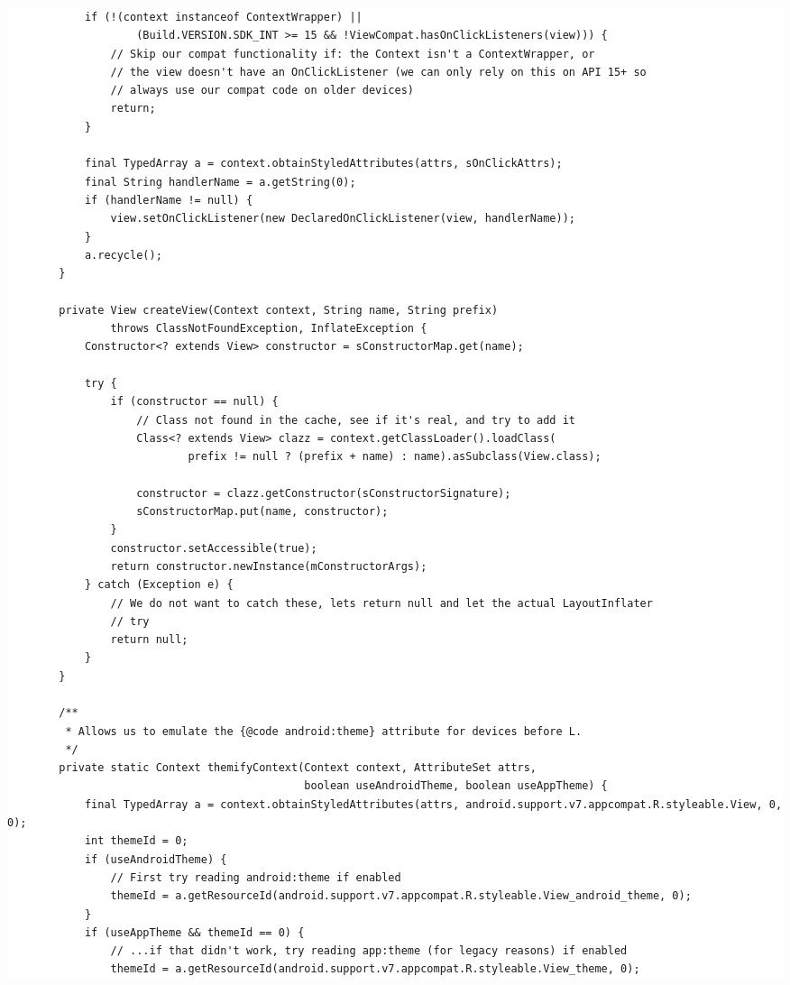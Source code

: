 	            if (!(context instanceof ContextWrapper) ||
	                    (Build.VERSION.SDK_INT >= 15 && !ViewCompat.hasOnClickListeners(view))) {
	                // Skip our compat functionality if: the Context isn't a ContextWrapper, or
	                // the view doesn't have an OnClickListener (we can only rely on this on API 15+ so
	                // always use our compat code on older devices)
	                return;
	            }
	
	            final TypedArray a = context.obtainStyledAttributes(attrs, sOnClickAttrs);
	            final String handlerName = a.getString(0);
	            if (handlerName != null) {
	                view.setOnClickListener(new DeclaredOnClickListener(view, handlerName));
	            }
	            a.recycle();
	        }
	
	        private View createView(Context context, String name, String prefix)
	                throws ClassNotFoundException, InflateException {
	            Constructor<? extends View> constructor = sConstructorMap.get(name);
	
	            try {
	                if (constructor == null) {
	                    // Class not found in the cache, see if it's real, and try to add it
	                    Class<? extends View> clazz = context.getClassLoader().loadClass(
	                            prefix != null ? (prefix + name) : name).asSubclass(View.class);
	
	                    constructor = clazz.getConstructor(sConstructorSignature);
	                    sConstructorMap.put(name, constructor);
	                }
	                constructor.setAccessible(true);
	                return constructor.newInstance(mConstructorArgs);
	            } catch (Exception e) {
	                // We do not want to catch these, lets return null and let the actual LayoutInflater
	                // try
	                return null;
	            }
	        }
	
	        /**
	         * Allows us to emulate the {@code android:theme} attribute for devices before L.
	         */
	        private static Context themifyContext(Context context, AttributeSet attrs,
	                                              boolean useAndroidTheme, boolean useAppTheme) {
	            final TypedArray a = context.obtainStyledAttributes(attrs, android.support.v7.appcompat.R.styleable.View, 0, 0);
	            int themeId = 0;
	            if (useAndroidTheme) {
	                // First try reading android:theme if enabled
	                themeId = a.getResourceId(android.support.v7.appcompat.R.styleable.View_android_theme, 0);
	            }
	            if (useAppTheme && themeId == 0) {
	                // ...if that didn't work, try reading app:theme (for legacy reasons) if enabled
	                themeId = a.getResourceId(android.support.v7.appcompat.R.styleable.View_theme, 0);
	